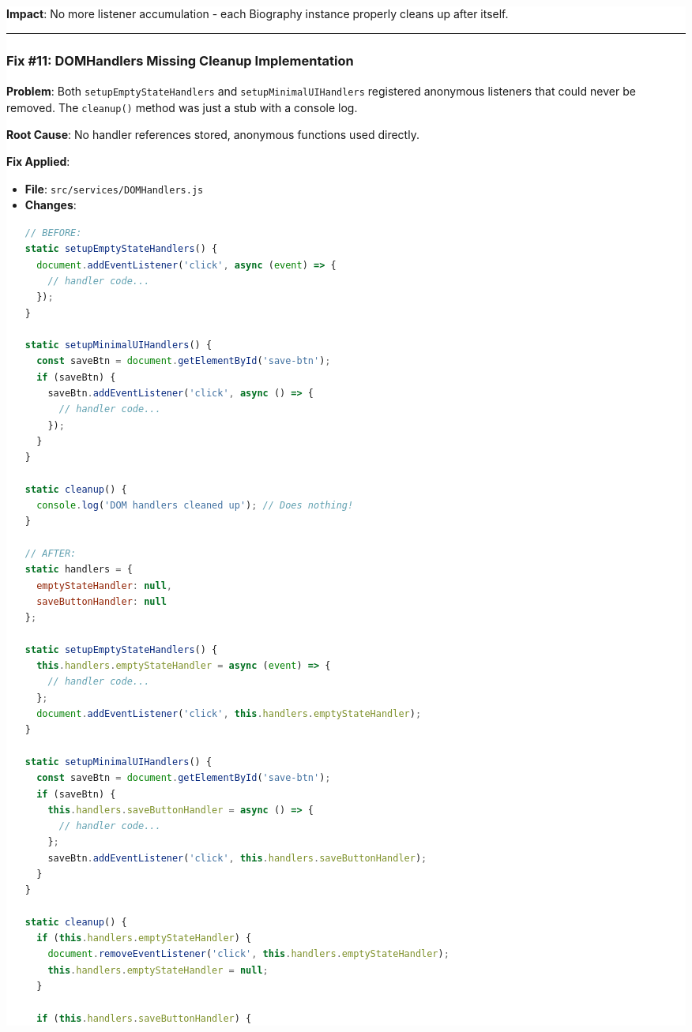 **Impact**: No more listener accumulation - each Biography instance properly cleans up after itself.

---

### Fix #11: DOMHandlers Missing Cleanup Implementation
**Problem**: Both `setupEmptyStateHandlers` and `setupMinimalUIHandlers` registered anonymous listeners that could never be removed. The `cleanup()` method was just a stub with a console log.

**Root Cause**: No handler references stored, anonymous functions used directly.

**Fix Applied**:
- **File**: `src/services/DOMHandlers.js`
- **Changes**:
  ```javascript
  // BEFORE:
  static setupEmptyStateHandlers() {
    document.addEventListener('click', async (event) => {
      // handler code...
    });
  }
  
  static setupMinimalUIHandlers() {
    const saveBtn = document.getElementById('save-btn');
    if (saveBtn) {
      saveBtn.addEventListener('click', async () => {
        // handler code...
      });
    }
  }
  
  static cleanup() {
    console.log('DOM handlers cleaned up'); // Does nothing!
  }
  
  // AFTER:
  static handlers = {
    emptyStateHandler: null,
    saveButtonHandler: null
  };
  
  static setupEmptyStateHandlers() {
    this.handlers.emptyStateHandler = async (event) => {
      // handler code...
    };
    document.addEventListener('click', this.handlers.emptyStateHandler);
  }
  
  static setupMinimalUIHandlers() {
    const saveBtn = document.getElementById('save-btn');
    if (saveBtn) {
      this.handlers.saveButtonHandler = async () => {
        // handler code...
      };
      saveBtn.addEventListener('click', this.handlers.saveButtonHandler);
    }
  }
  
  static cleanup() {
    if (this.handlers.emptyStateHandler) {
      document.removeEventListener('click', this.handlers.emptyStateHandler);
      this.handlers.emptyStateHandler = null;
    }
    
    if (this.handlers.saveButtonHandler) {
  ```